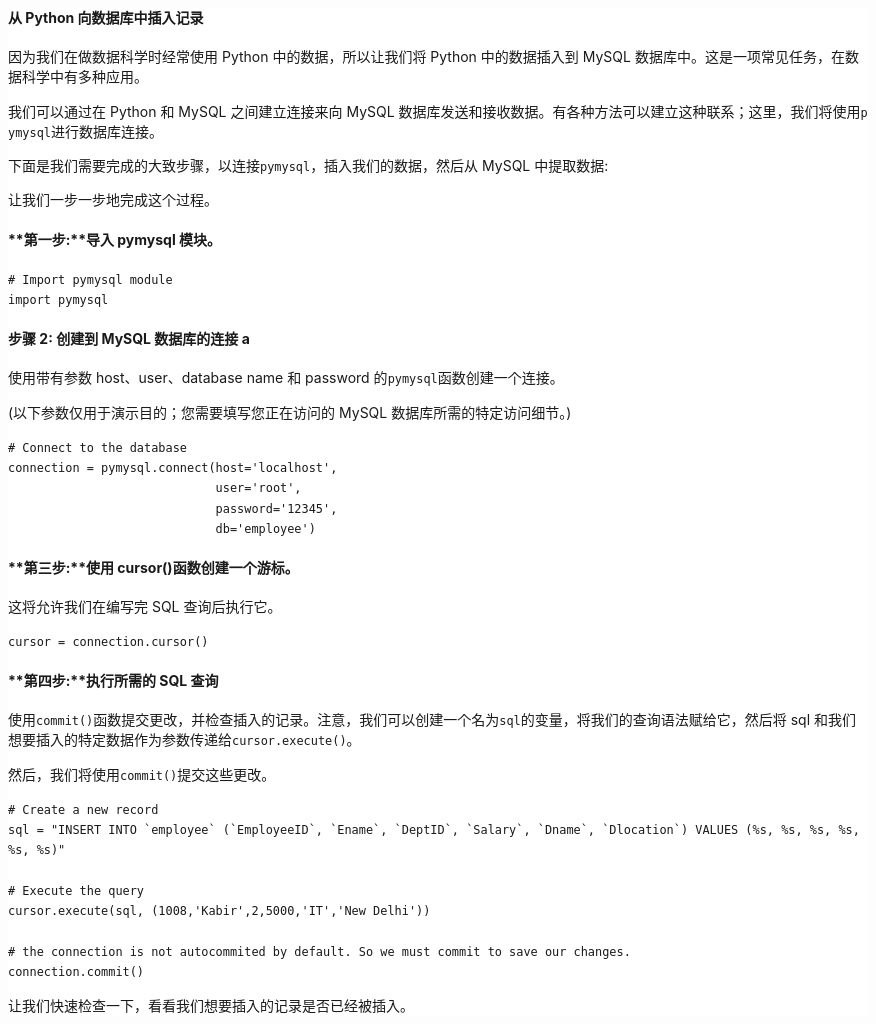 #### 从 Python 向数据库中插入记录

因为我们在做数据科学时经常使用 Python 中的数据，所以让我们将 Python 中的数据插入到 MySQL 数据库中。这是一项常见任务，在数据科学中有多种应用。

我们可以通过在 Python 和 MySQL 之间建立连接来向 MySQL 数据库发送和接收数据。有各种方法可以建立这种联系；这里，我们将使用`pymysql`进行数据库连接。

下面是我们需要完成的大致步骤，以连接`pymysql`，插入我们的数据，然后从 MySQL 中提取数据:

让我们一步一步地完成这个过程。

#### **第一步:**导入 pymysql 模块。

```
# Import pymysql module
import pymysql
```

#### **步骤 2:** 创建到 MySQL 数据库的连接 a

使用带有参数 host、user、database name 和 password 的`pymysql`函数创建一个连接。

(以下参数仅用于演示目的；您需要填写您正在访问的 MySQL 数据库所需的特定访问细节。)

```
# Connect to the database
connection = pymysql.connect(host='localhost',
                             user='root',
                             password='12345',
                             db='employee')
```

#### **第三步:**使用 cursor()函数创建一个游标。

这将允许我们在编写完 SQL 查询后执行它。

```
cursor = connection.cursor()
```

#### **第四步:**执行所需的 SQL 查询

使用`commit()`函数提交更改，并检查插入的记录。注意，我们可以创建一个名为`sql`的变量，将我们的查询语法赋给它，然后将 sql 和我们想要插入的特定数据作为参数传递给`cursor.execute()`。

然后，我们将使用`commit()`提交这些更改。

```
# Create a new record
sql = "INSERT INTO `employee` (`EmployeeID`, `Ename`, `DeptID`, `Salary`, `Dname`, `Dlocation`) VALUES (%s, %s, %s, %s, %s, %s)"

# Execute the query
cursor.execute(sql, (1008,'Kabir',2,5000,'IT','New Delhi'))

# the connection is not autocommited by default. So we must commit to save our changes.
connection.commit()
```

让我们快速检查一下，看看我们想要插入的记录是否已经被插入。
